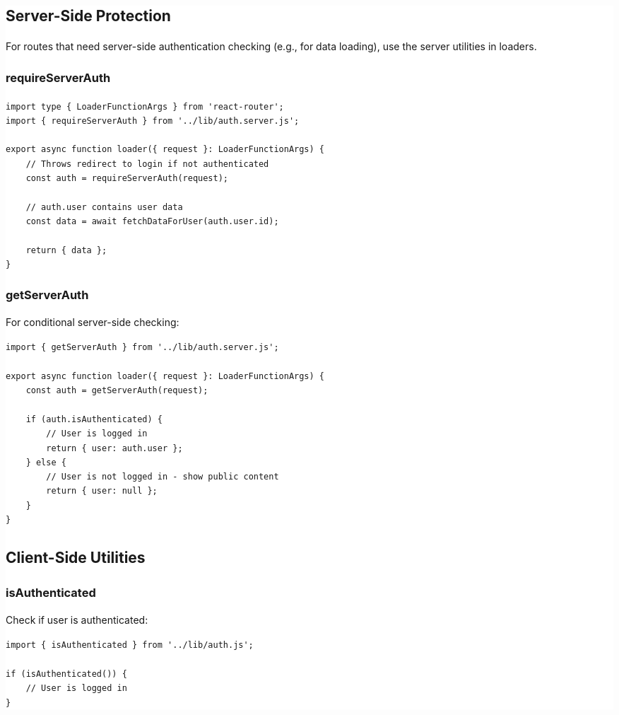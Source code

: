 ## Server-Side Protection

For routes that need server-side authentication checking (e.g., for data loading), use the server utilities in loaders.

### requireServerAuth

```tsx
import type { LoaderFunctionArgs } from 'react-router';
import { requireServerAuth } from '../lib/auth.server.js';

export async function loader({ request }: LoaderFunctionArgs) {
    // Throws redirect to login if not authenticated
    const auth = requireServerAuth(request);
    
    // auth.user contains user data
    const data = await fetchDataForUser(auth.user.id);
    
    return { data };
}
```

### getServerAuth

For conditional server-side checking:

```tsx
import { getServerAuth } from '../lib/auth.server.js';

export async function loader({ request }: LoaderFunctionArgs) {
    const auth = getServerAuth(request);
    
    if (auth.isAuthenticated) {
        // User is logged in
        return { user: auth.user };
    } else {
        // User is not logged in - show public content
        return { user: null };
    }
}
```

## Client-Side Utilities

### isAuthenticated

Check if user is authenticated:

```tsx
import { isAuthenticated } from '../lib/auth.js';

if (isAuthenticated()) {
    // User is logged in
}
```
